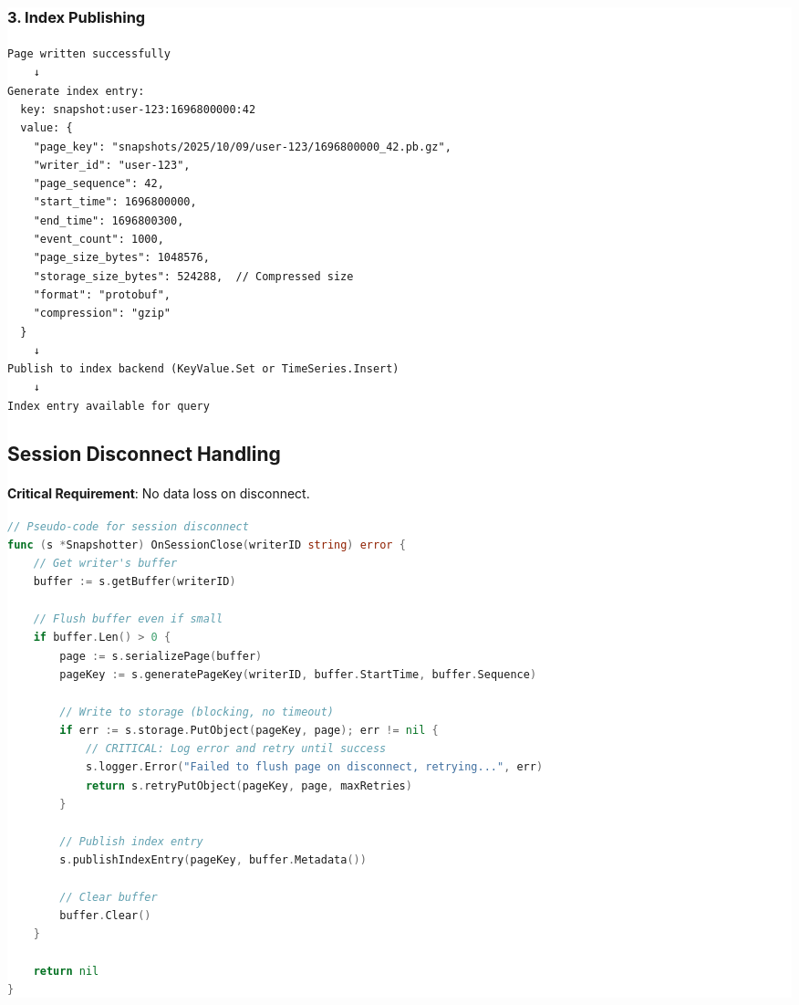 ### 3. Index Publishing

```text
Page written successfully
    ↓
Generate index entry:
  key: snapshot:user-123:1696800000:42
  value: {
    "page_key": "snapshots/2025/10/09/user-123/1696800000_42.pb.gz",
    "writer_id": "user-123",
    "page_sequence": 42,
    "start_time": 1696800000,
    "end_time": 1696800300,
    "event_count": 1000,
    "page_size_bytes": 1048576,
    "storage_size_bytes": 524288,  // Compressed size
    "format": "protobuf",
    "compression": "gzip"
  }
    ↓
Publish to index backend (KeyValue.Set or TimeSeries.Insert)
    ↓
Index entry available for query
```

## Session Disconnect Handling

**Critical Requirement**: No data loss on disconnect.

```go
// Pseudo-code for session disconnect
func (s *Snapshotter) OnSessionClose(writerID string) error {
    // Get writer's buffer
    buffer := s.getBuffer(writerID)

    // Flush buffer even if small
    if buffer.Len() > 0 {
        page := s.serializePage(buffer)
        pageKey := s.generatePageKey(writerID, buffer.StartTime, buffer.Sequence)

        // Write to storage (blocking, no timeout)
        if err := s.storage.PutObject(pageKey, page); err != nil {
            // CRITICAL: Log error and retry until success
            s.logger.Error("Failed to flush page on disconnect, retrying...", err)
            return s.retryPutObject(pageKey, page, maxRetries)
        }

        // Publish index entry
        s.publishIndexEntry(pageKey, buffer.Metadata())

        // Clear buffer
        buffer.Clear()
    }

    return nil
}
```
